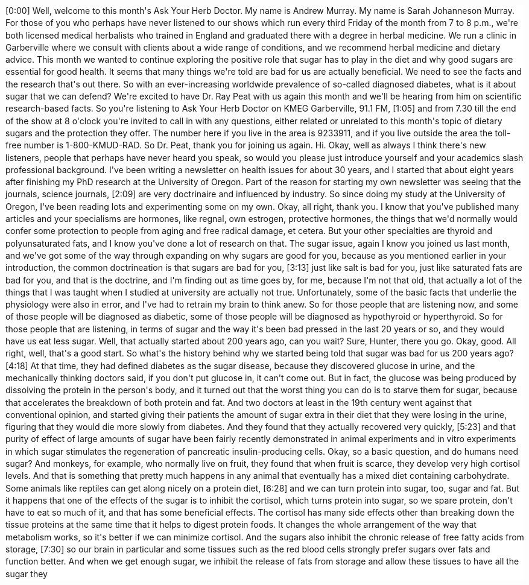  [0:00] Well, welcome to this month's Ask Your Herb Doctor. My name is Andrew Murray. My name is Sarah Johanneson Murray. For those of you who perhaps have never listened to our shows which run every third Friday of the month from 7 to 8 p.m., we're both licensed medical herbalists who trained in England and graduated there with a degree in herbal medicine. We run a clinic in Garberville where we consult with clients about a wide range of conditions, and we recommend herbal medicine and dietary advice. This month we wanted to continue exploring the positive role that sugar has to play in the diet and why good sugars are essential for good health. It seems that many things we're told are bad for us are actually beneficial. We need to see the facts and the research that's out there. So with an ever-increasing worldwide prevalence of so-called diagnosed diabetes, what is it about sugar that we can defend? We're excited to have Dr. Ray Peat with us again this month and we'll be hearing from him on scientific research-based facts. So you're listening to Ask Your Herb Doctor on KMEG Garberville, 91.1 FM, [1:05] and from 7.30 till the end of the show at 8 o'clock you're invited to call in with any questions, either related or unrelated to this month's topic of dietary sugars and the protection they offer. The number here if you live in the area is 9233911, and if you live outside the area the toll-free number is 1-800-KMUD-RAD. So Dr. Peat, thank you for joining us again. Hi. Okay, well as always I think there's new listeners, people that perhaps have never heard you speak, so would you please just introduce yourself and your academics slash professional background. I've been writing a newsletter on health issues for about 30 years, and I started that about eight years after finishing my PhD research at the University of Oregon. Part of the reason for starting my own newsletter was seeing that the journals, science journals, [2:09] are very doctrinaire and influenced by industry. So since doing my study at the University of Oregon, I've been reading lots and experimenting some on my own. Okay, all right, thank you. I know that you've published many articles and your specialisms are hormones, like regnal, own estrogen, protective hormones, the things that we'd normally would confer some protection to people from aging and free radical damage, et cetera. But your other specialties are thyroid and polyunsaturated fats, and I know you've done a lot of research on that. The sugar issue, again I know you joined us last month, and we've got some of the way through expanding on why sugars are good for you, because as you mentioned earlier in your introduction, the common doctrineation is that sugars are bad for you, [3:13] just like salt is bad for you, just like saturated fats are bad for you, and that is the doctrine, and I'm finding out as time goes by, for me, because I'm not that old, that actually a lot of the things that I was taught when I studied at university are actually not true. Unfortunately, some of the basic facts that underlie the physiology were also in error, and I've had to retrain my brain to think anew. So for those people that are listening now, and some of those people will be diagnosed as diabetic, some of those people will be diagnosed as hypothyroid or hyperthyroid. So for those people that are listening, in terms of sugar and the way it's been bad pressed in the last 20 years or so, and they would have us eat less sugar. Well, that actually started about 200 years ago, can you wait? Sure, Hunter, there you go. Okay, good. All right, well, that's a good start. So what's the history behind why we started being told that sugar was bad for us 200 years ago? [4:18] At that time, they had defined diabetes as the sugar disease, because they discovered glucose in urine, and the mechanically thinking doctors said, if you don't put glucose in, it can't come out. But in fact, the glucose was being produced by dissolving the protein in the person's body, and it turned out that the worst thing you can do is to starve them for sugar, because that accelerates the breakdown of both protein and fat. And two doctors at least in the 19th century went against that conventional opinion, and started giving their patients the amount of sugar extra in their diet that they were losing in the urine, figuring that they would die more slowly from diabetes. And they found that they actually recovered very quickly, [5:23] and that purity of effect of large amounts of sugar have been fairly recently demonstrated in animal experiments and in vitro experiments in which sugar stimulates the regeneration of pancreatic insulin-producing cells. Okay, so a basic question, and do humans need sugar? And monkeys, for example, who normally live on fruit, they found that when fruit is scarce, they develop very high cortisol levels. And that is something that pretty much happens in any animal that eventually has a mixed diet containing carbohydrate. Some animals like reptiles can get along nicely on a protein diet, [6:28] and we can turn protein into sugar, too, sugar and fat. But it happens that one of the effects of the sugar is to inhibit the cortisol, which turns protein into sugar, so we spare protein, don't have to eat so much of it, and that has some beneficial effects. The cortisol has many side effects other than breaking down the tissue proteins at the same time that it helps to digest protein foods. It changes the whole arrangement of the way that metabolism works, so it's better if we can minimize cortisol. And the sugars also inhibit the chronic release of free fatty acids from storage, [7:30] so our brain in particular and some tissues such as the red blood cells strongly prefer sugars over fats and function better. And when we get enough sugar, we inhibit the release of fats from storage and allow these tissues to have all the sugar they